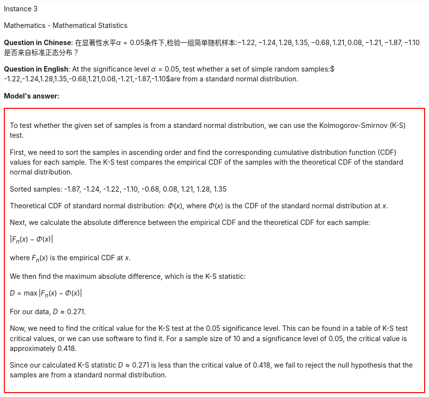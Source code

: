 
Instance 3

Mathematics - Mathematical Statistics

**Question in Chinese**: 在显著性水平$\alpha =0.05$条件下,检验一组简单随机样本:$-1.22,-1.24,1.28,1.35,-0.68,1.21,0.08,-1.21,-1.87,-1.10$是否来自标准正态分布？

**Question in English**: At the significance level $\alpha =0.05$, test whether a set of simple random samples:$ -1.22,-1.24,1.28,1.35,-0.68,1.21,0.08,-1.21,-1.87,-1.10$are from a standard normal distribution.

**Model's answer:**

<div style="border: 2px solid red; padding: 10px; width: fit-content;">

 To test whether the given set of samples is from a standard normal distribution, we can use the Kolmogorov-Smirnov (K-S) test. 



First, we need to sort the samples in ascending order and find the corresponding cumulative distribution function (CDF) values for each sample. The K-S test compares the empirical CDF of the samples with the theoretical CDF of the standard normal distribution.



Sorted samples: -1.87, -1.24, -1.22, -1.10, -0.68, 0.08, 1.21, 1.28, 1.35

Theoretical CDF of standard normal distribution: $\Phi(x)$, where $\Phi(x)$ is the CDF of the standard normal distribution at $x$.



Next, we calculate the absolute difference between the empirical CDF and the theoretical CDF for each sample:



$|F_n(x) - \Phi(x)|$



where $F_n(x)$ is the empirical CDF at $x$. 



We then find the maximum absolute difference, which is the K-S statistic:



$D = \max |F_n(x) - \Phi(x)|$



For our data, $D \approx 0.271$.



Now, we need to find the critical value for the K-S test at the 0.05 significance level. This can be found in a table of K-S test critical values, or we can use software to find it. For a sample size of 10 and a significance level of 0.05, the critical value is approximately 0.418.



Since our calculated K-S statistic $D \approx 0.271$ is less than the critical value of 0.418, we fail to reject the null hypothesis that the samples are from a standard normal distribution.

